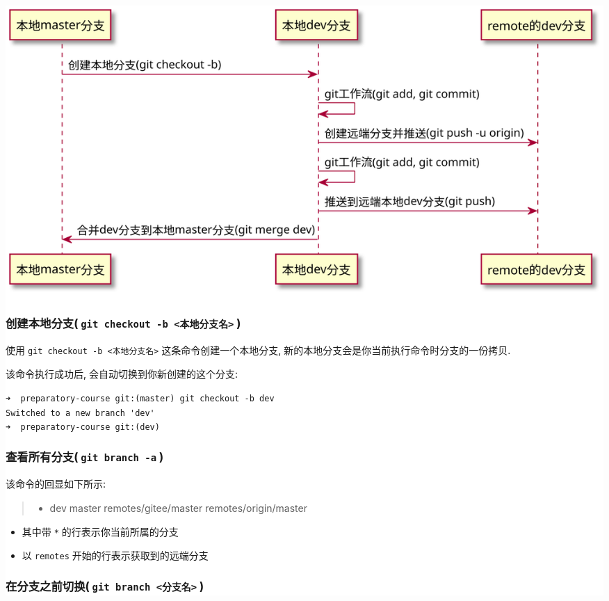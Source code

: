 ![img](./img/branch.svg)


<a id="org2234a2f"></a>

### 创建本地分支( `git checkout -b <本地分支名>` )

使用 `git checkout -b <本地分支名>` 这条命令创建一个本地分支, 新的本地分支会是你当前执行命令时分支的一份拷贝.

该命令执行成功后, 会自动切换到你新创建的这个分支:

    ➜  preparatory-course git:(master) git checkout -b dev
    Switched to a new branch 'dev'
    ➜  preparatory-course git:(dev)


<a id="org8c2c436"></a>

### 查看所有分支( `git branch -a` )

该命令的回显如下所示:

> -   dev
>     master
>     remotes/gitee/master
>     remotes/origin/master

-   其中带 `*` 的行表示你当前所属的分支

-   以 `remotes` 开始的行表示获取到的远端分支


<a id="org472d212"></a>

### 在分支之前切换( `git branch <分支名>` )
